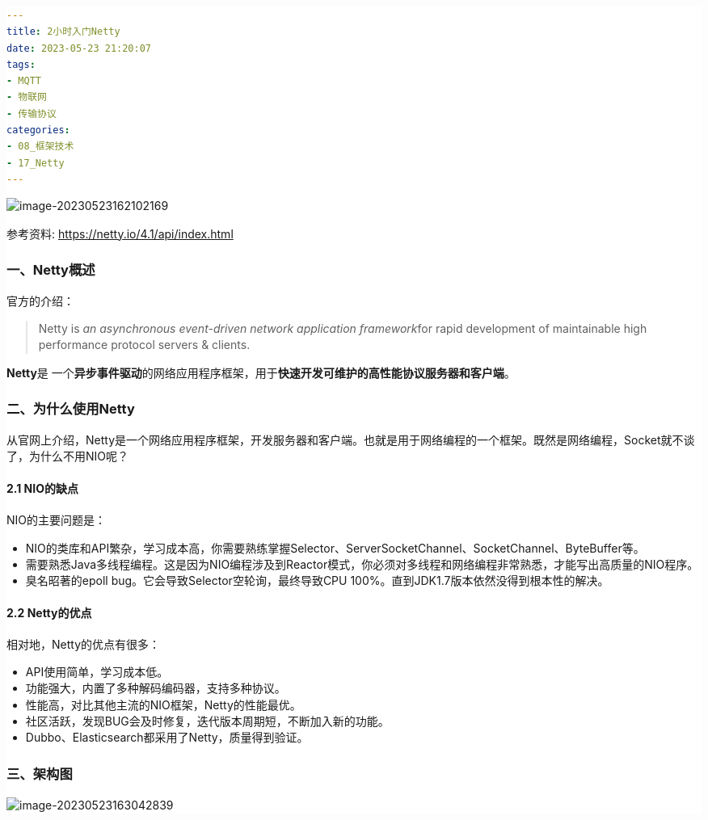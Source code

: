```yaml
---
title: 2小时入门Netty
date: 2023-05-23 21:20:07
tags:
- MQTT
- 物联网
- 传输协议
categories: 
- 08_框架技术
- 17_Netty
---
```


![image-20230523162102169](https://jy-imgs.oss-cn-beijing.aliyuncs.com/img/20230523162103.png)

参考资料: https://netty.io/4.1/api/index.html



### 一、Netty概述

官方的介绍：

> Netty is *an asynchronous event-driven network application framework*for rapid development of maintainable high performance protocol servers & clients.

**Netty**是 一个**异步事件驱动**的网络应用程序框架，用于**快速开发可维护的高性能协议服务器和客户端**。

### 二、为什么使用Netty

从官网上介绍，Netty是一个网络应用程序框架，开发服务器和客户端。也就是用于网络编程的一个框架。既然是网络编程，Socket就不谈了，为什么不用NIO呢？

#### 2.1 NIO的缺点

NIO的主要问题是：

- NIO的类库和API繁杂，学习成本高，你需要熟练掌握Selector、ServerSocketChannel、SocketChannel、ByteBuffer等。
- 需要熟悉Java多线程编程。这是因为NIO编程涉及到Reactor模式，你必须对多线程和网络编程非常熟悉，才能写出高质量的NIO程序。
- 臭名昭著的epoll bug。它会导致Selector空轮询，最终导致CPU 100%。直到JDK1.7版本依然没得到根本性的解决。

#### 2.2 Netty的优点

相对地，Netty的优点有很多：

- API使用简单，学习成本低。
- 功能强大，内置了多种解码编码器，支持多种协议。
- 性能高，对比其他主流的NIO框架，Netty的性能最优。
- 社区活跃，发现BUG会及时修复，迭代版本周期短，不断加入新的功能。
- Dubbo、Elasticsearch都采用了Netty，质量得到验证。

### 三、架构图

![image-20230523163042839](https://jy-imgs.oss-cn-beijing.aliyuncs.com/img/20230523163043.png)

